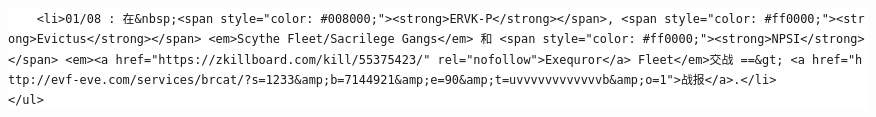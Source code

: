 		<li>01/08 : 在&nbsp;<span style="color: #008000;"><strong>ERVK-P</strong></span>, <span style="color: #ff0000;"><strong>Evictus</strong></span> <em>Scythe Fleet/Sacrilege Gangs</em> 和 <span style="color: #ff0000;"><strong>NPSI</strong></span> <em><a href="https://zkillboard.com/kill/55375423/" rel="nofollow">Exequror</a> Fleet</em>交战 ==&gt; <a href="http://evf-eve.com/services/brcat/?s=1233&amp;b=7144921&amp;e=90&amp;t=uvvvvvvvvvvvvb&amp;o=1">战报</a>.</li>
	</ul>
</div>